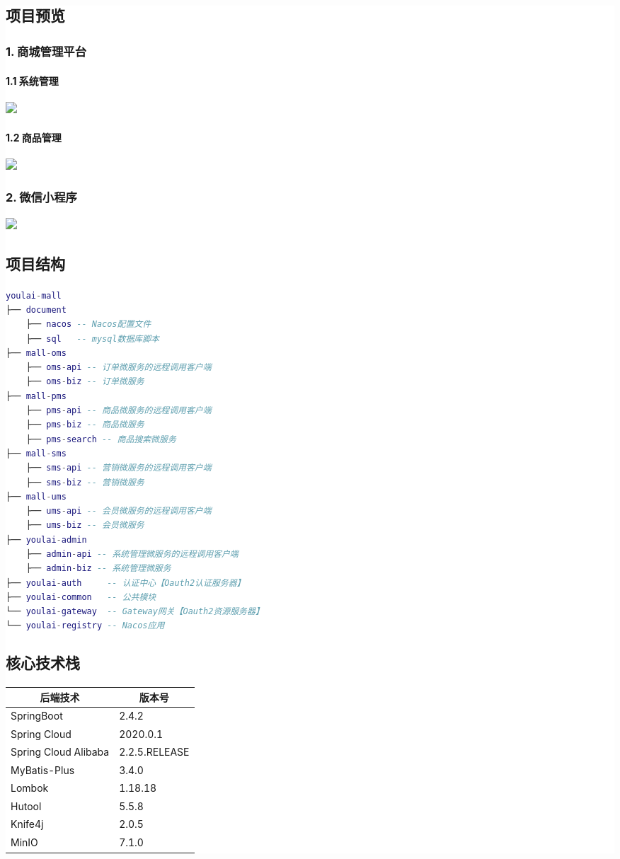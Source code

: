 ## 项目预览

### 1. 商城管理平台

#### 1.1 系统管理
![](https://gitee.com/haoxr/image/raw/master/default/%E7%B3%BB%E7%BB%9F%E7%AE%A1%E7%90%86-%E5%8E%8B%E7%BC%A9.jpg)
#### 1.2 商品管理
![](https://gitee.com/haoxr/image/raw/master/default/%E5%95%86%E5%9F%8E%E7%AE%A1%E7%90%86.jpg)

### 2. 微信小程序

![](https://gitee.com/haoxr/image/raw/master/default/DGAf84rIWwNFqJE.jpg)

## 项目结构

``` lua
youlai-mall
├── document
    ├── nacos -- Nacos配置文件
    ├── sql   -- mysql数据库脚本
├── mall-oms
    ├── oms-api -- 订单微服务的远程调用客户端
    ├── oms-biz -- 订单微服务
├── mall-pms
    ├── pms-api -- 商品微服务的远程调用客户端
    ├── pms-biz -- 商品微服务
    ├── pms-search -- 商品搜索微服务
├── mall-sms
    ├── sms-api -- 营销微服务的远程调用客户端
    ├── sms-biz -- 营销微服务
├── mall-ums
    ├── ums-api -- 会员微服务的远程调用客户端
    ├── ums-biz -- 会员微服务
├── youlai-admin 
    ├── admin-api -- 系统管理微服务的远程调用客户端
    ├── admin-biz -- 系统管理微服务
├── youlai-auth     -- 认证中心【Oauth2认证服务器】
├── youlai-common   -- 公共模块
└── youlai-gateway  -- Gateway网关【Oauth2资源服务器】
└── youlai-registry -- Nacos应用
```

## 核心技术栈
| 后端技术 |  版本号                     
| -------------------- |  -------------------- |                             
| SpringBoot|2.4.2                    
| Spring Cloud|2020.0.1
| Spring Cloud Alibaba|  2.2.5.RELEASE
| MyBatis-Plus|3.4.0
| Lombok |1.18.18
| Hutool |5.5.8
| Knife4j | 2.0.5
| MinIO | 7.1.0
